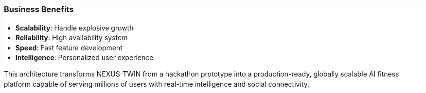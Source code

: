 ### Business Benefits
- **Scalability**: Handle explosive growth
- **Reliability**: High availability system
- **Speed**: Fast feature development
- **Intelligence**: Personalized user experience

This architecture transforms NEXUS-TWIN from a hackathon prototype into a production-ready, globally scalable AI fitness platform capable of serving millions of users with real-time intelligence and social connectivity.